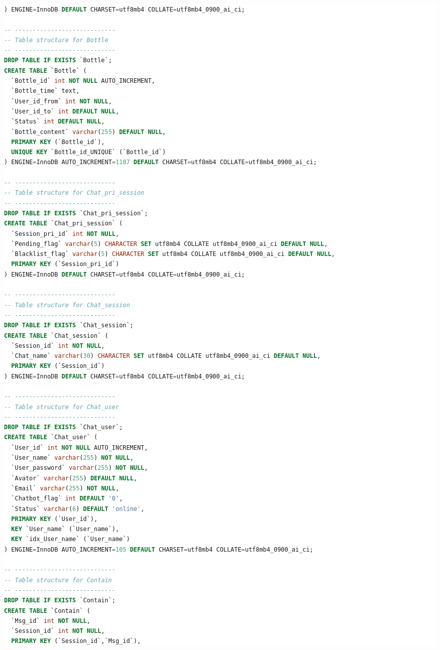 ```sql
) ENGINE=InnoDB DEFAULT CHARSET=utf8mb4 COLLATE=utf8mb4_0900_ai_ci;

-- ----------------------------
-- Table structure for Bottle
-- ----------------------------
DROP TABLE IF EXISTS `Bottle`;
CREATE TABLE `Bottle` (
  `Bottle_id` int NOT NULL AUTO_INCREMENT,
  `Bottle_time` text,
  `User_id_from` int NOT NULL,
  `User_id_to` int DEFAULT NULL,
  `Status` int DEFAULT NULL,
  `Bottle_content` varchar(255) DEFAULT NULL,
  PRIMARY KEY (`Bottle_id`),
  UNIQUE KEY `Bottle_id_UNIQUE` (`Bottle_id`)
) ENGINE=InnoDB AUTO_INCREMENT=1107 DEFAULT CHARSET=utf8mb4 COLLATE=utf8mb4_0900_ai_ci;

-- ----------------------------
-- Table structure for Chat_pri_session
-- ----------------------------
DROP TABLE IF EXISTS `Chat_pri_session`;
CREATE TABLE `Chat_pri_session` (
  `Session_pri_id` int NOT NULL,
  `Pending_flag` varchar(5) CHARACTER SET utf8mb4 COLLATE utf8mb4_0900_ai_ci DEFAULT NULL,
  `Blacklist_flag` varchar(5) CHARACTER SET utf8mb4 COLLATE utf8mb4_0900_ai_ci DEFAULT NULL,
  PRIMARY KEY (`Session_pri_id`)
) ENGINE=InnoDB DEFAULT CHARSET=utf8mb4 COLLATE=utf8mb4_0900_ai_ci;

-- ----------------------------
-- Table structure for Chat_session
-- ----------------------------
DROP TABLE IF EXISTS `Chat_session`;
CREATE TABLE `Chat_session` (
  `Session_id` int NOT NULL,
  `Chat_name` varchar(30) CHARACTER SET utf8mb4 COLLATE utf8mb4_0900_ai_ci DEFAULT NULL,
  PRIMARY KEY (`Session_id`)
) ENGINE=InnoDB DEFAULT CHARSET=utf8mb4 COLLATE=utf8mb4_0900_ai_ci;

-- ----------------------------
-- Table structure for Chat_user
-- ----------------------------
DROP TABLE IF EXISTS `Chat_user`;
CREATE TABLE `Chat_user` (
  `User_id` int NOT NULL AUTO_INCREMENT,
  `User_name` varchar(255) NOT NULL,
  `User_password` varchar(255) NOT NULL,
  `Avator` varchar(255) DEFAULT NULL,
  `Email` varchar(255) NOT NULL,
  `Chatbot_flag` int DEFAULT '0',
  `Status` varchar(6) DEFAULT 'online',
  PRIMARY KEY (`User_id`),
  KEY `User_name` (`User_name`),
  KEY `idx_User_name` (`User_name`)
) ENGINE=InnoDB AUTO_INCREMENT=105 DEFAULT CHARSET=utf8mb4 COLLATE=utf8mb4_0900_ai_ci;

-- ----------------------------
-- Table structure for Contain
-- ----------------------------
DROP TABLE IF EXISTS `Contain`;
CREATE TABLE `Contain` (
  `Msg_id` int NOT NULL,
  `Session_id` int NOT NULL,
  PRIMARY KEY (`Session_id`,`Msg_id`),
```
